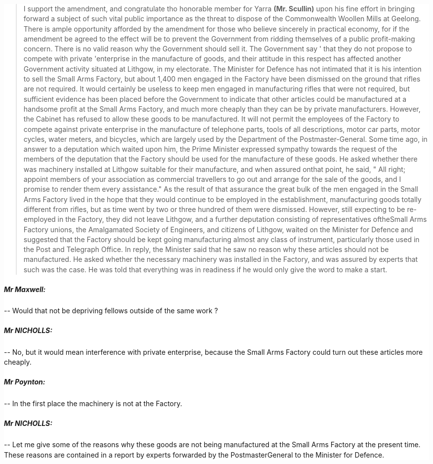 
  >I support the amendment, and congratulate tho honorable member for Yarra  **(Mr. Scullin)**  upon his fine effort in bringing forward a subject of such vital public importance as the threat to dispose of the Commonwealth Woollen Mills at Geelong. There is ample opportunity afforded by the amendment for those who believe sincerely in practical economy, for if the amendment be agreed to the effect will be to prevent the Government from ridding themselves of a public profit-making concern. There is no valid reason why the Government should sell it. The Government say ' that they do not propose to compete with private 'enterprise in the manufacture of goods, and their attitude in this respect has affected another Government activity situated at Lithgow, in my electorate. The Minister for Defence has not intimated that it is his intention to sell the Small Arms Factory, but about 1,400 men engaged in the Factory have been dismissed on the ground that rifles are not required. It would certainly be useless to keep men engaged in manufacturing rifles that were not required, but sufficient evidence has been placed before the Government to indicate that other articles could be manufactured at a handsome profit at the Small Arms Factory, and much more cheaply than they can be by private manufacturers. However, the Cabinet has refused to allow these goods to be manufactured. It will not permit the employees of the Factory to compete against private enterprise in the manufacture of telephone parts, tools of all descriptions, motor car parts, motor cycles, water meters, and bicycles, which are largely used by the Department of the Postmaster-General. Some time ago, in answer to a deputation which waited upon him, the Prime Minister expressed sympathy towards the request of the members of the deputation that the Factory should be used for the manufacture of these goods. He asked whether there was machinery installed at Lithgow suitable for their manufacture, and when assured onthat point, he said, " All right; appoint members of your association as commercial travellers to go out and arrange for the sale of the goods, and I promise to render them every assistance." As the result of that assurance the great bulk of the men engaged in the Small Arms Factory lived in the hope that they would continue to be employed in the establishment, manufacturing goods totally different from rifles, but as time went by two or three hundred of them were dismissed. However, still expecting to be re-employed in the Factory, they did not leave Lithgow, and a further deputation consisting of representatives oftheSmall Arms Factory unions, the Amalgamated Society of Engineers, and citizens of Lithgow, waited on the Minister for Defence and suggested that the Factory should be kept going manufacturing almost any class of instrument, particularly those used in the Post and Telegraph Office. In reply, the Minister said that he saw no reason why these articles should not be manufactured. He asked whether the necessary machinery was installed in the Factory, and was assured by experts that such was the case. He was told that everything was in readiness if he would only give the word to make a start. 

##### Mr Maxwell:

-- Would that not be depriving fellows outside of the same work ? 

##### Mr NICHOLLS:

-- No, but it would mean interference with private enterprise, because the Small Arms Factory could turn out these articles more cheaply. 

##### Mr Poynton:

-- In the first place the machinery is not at the Factory. 

##### Mr NICHOLLS:

-- Let me give some of the reasons why these goods are not being manufactured at the Small Arms Factory at the present time. These reasons are contained in a report by experts forwarded by the PostmasterGeneral to the Minister for Defence. 
